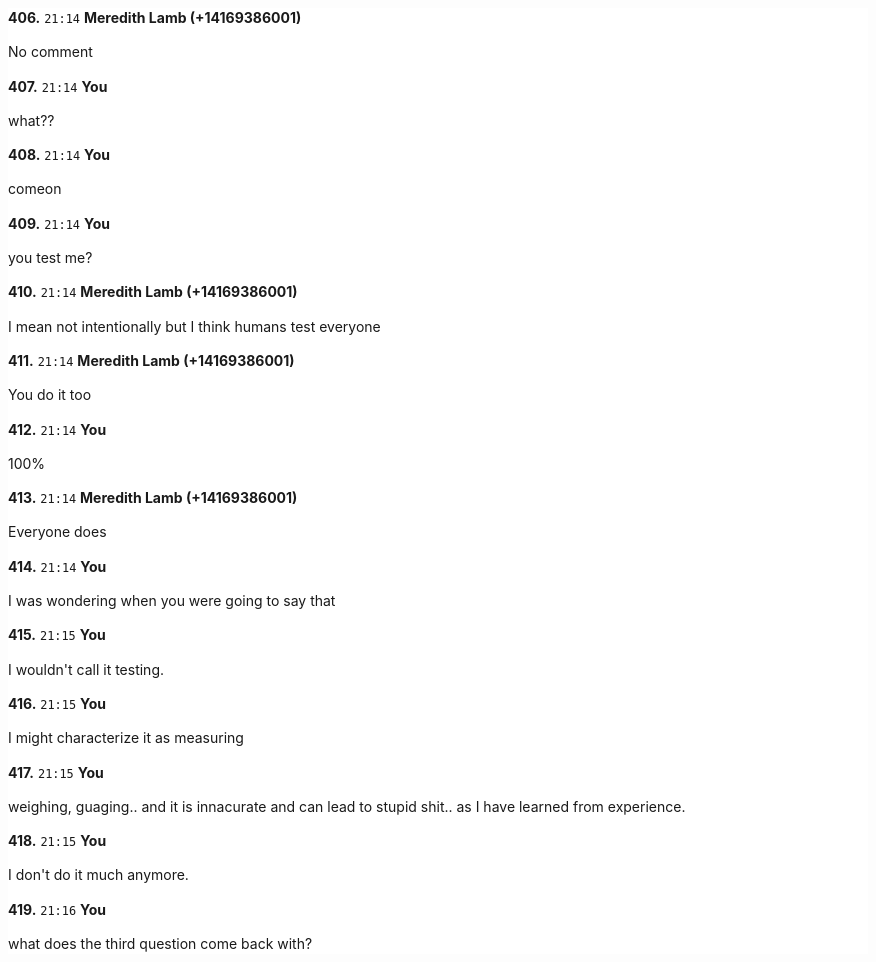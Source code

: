 
**406.** `21:14` **Meredith Lamb (+14169386001)**

No comment


**407.** `21:14` **You**

what??


**408.** `21:14` **You**

comeon


**409.** `21:14` **You**

you test me?


**410.** `21:14` **Meredith Lamb (+14169386001)**

I mean not intentionally but I think humans test everyone


**411.** `21:14` **Meredith Lamb (+14169386001)**

You do it too


**412.** `21:14` **You**

100%


**413.** `21:14` **Meredith Lamb (+14169386001)**

Everyone does


**414.** `21:14` **You**

I was wondering when you were going to say that


**415.** `21:15` **You**

I wouldn't call it testing\.


**416.** `21:15` **You**

I might characterize it as measuring


**417.** `21:15` **You**

weighing, guaging\.\. and it is innacurate and can lead to stupid shit\.\. as I have learned from experience\.


**418.** `21:15` **You**

I don't do it much anymore\.


**419.** `21:16` **You**

what does the third question come back with?
